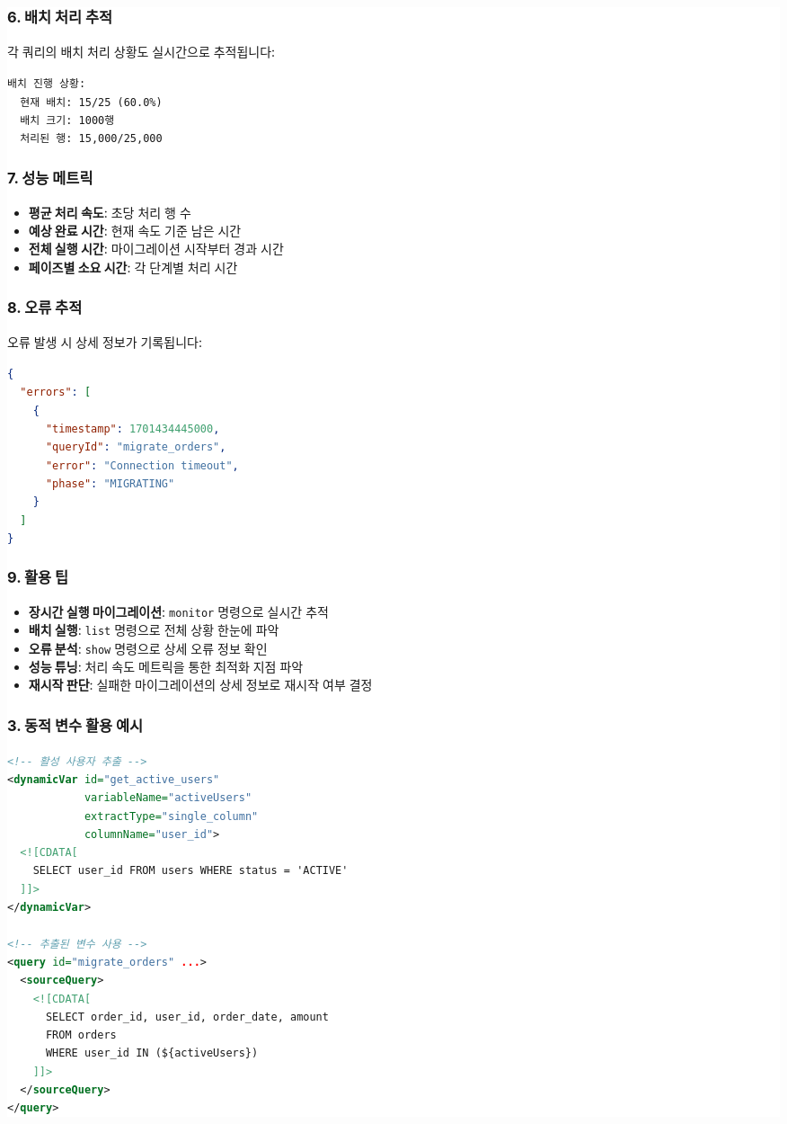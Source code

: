 ### 6. 배치 처리 추적

각 쿼리의 배치 처리 상황도 실시간으로 추적됩니다:

```
배치 진행 상황:
  현재 배치: 15/25 (60.0%)
  배치 크기: 1000행
  처리된 행: 15,000/25,000
```

### 7. 성능 메트릭

- **평균 처리 속도**: 초당 처리 행 수
- **예상 완료 시간**: 현재 속도 기준 남은 시간
- **전체 실행 시간**: 마이그레이션 시작부터 경과 시간
- **페이즈별 소요 시간**: 각 단계별 처리 시간

### 8. 오류 추적

오류 발생 시 상세 정보가 기록됩니다:

```json
{
  "errors": [
    {
      "timestamp": 1701434445000,
      "queryId": "migrate_orders",
      "error": "Connection timeout",
      "phase": "MIGRATING"
    }
  ]
}
```

### 9. 활용 팁

- **장시간 실행 마이그레이션**: `monitor` 명령으로 실시간 추적
- **배치 실행**: `list` 명령으로 전체 상황 한눈에 파악
- **오류 분석**: `show` 명령으로 상세 오류 정보 확인
- **성능 튜닝**: 처리 속도 메트릭을 통한 최적화 지점 파악
- **재시작 판단**: 실패한 마이그레이션의 상세 정보로 재시작 여부 결정

### 3. 동적 변수 활용 예시

```xml
<!-- 활성 사용자 추출 -->
<dynamicVar id="get_active_users"
            variableName="activeUsers"
            extractType="single_column"
            columnName="user_id">
  <![CDATA[
    SELECT user_id FROM users WHERE status = 'ACTIVE'
  ]]>
</dynamicVar>

<!-- 추출된 변수 사용 -->
<query id="migrate_orders" ...>
  <sourceQuery>
    <![CDATA[
      SELECT order_id, user_id, order_date, amount
      FROM orders 
      WHERE user_id IN (${activeUsers})
    ]]>
  </sourceQuery>
</query>
```